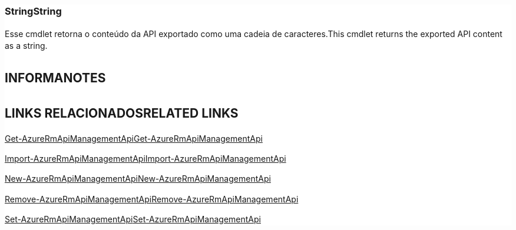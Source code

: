 ### <span data-ttu-id="f349f-138">String</span><span class="sxs-lookup"><span data-stu-id="f349f-138">String</span></span>
<span data-ttu-id="f349f-139">Esse cmdlet retorna o conteúdo da API exportado como uma cadeia de caracteres.</span><span class="sxs-lookup"><span data-stu-id="f349f-139">This cmdlet returns the exported API content as a string.</span></span>

## <span data-ttu-id="f349f-140">INFORMA</span><span class="sxs-lookup"><span data-stu-id="f349f-140">NOTES</span></span>

## <span data-ttu-id="f349f-141">LINKS RELACIONADOS</span><span class="sxs-lookup"><span data-stu-id="f349f-141">RELATED LINKS</span></span>

[<span data-ttu-id="f349f-142">Get-AzureRmApiManagementApi</span><span class="sxs-lookup"><span data-stu-id="f349f-142">Get-AzureRmApiManagementApi</span></span>](./Get-AzureRmApiManagementApi.md)

[<span data-ttu-id="f349f-143">Import-AzureRmApiManagementApi</span><span class="sxs-lookup"><span data-stu-id="f349f-143">Import-AzureRmApiManagementApi</span></span>](./Import-AzureRmApiManagementApi.md)

[<span data-ttu-id="f349f-144">New-AzureRmApiManagementApi</span><span class="sxs-lookup"><span data-stu-id="f349f-144">New-AzureRmApiManagementApi</span></span>](./New-AzureRmApiManagementApi.md)

[<span data-ttu-id="f349f-145">Remove-AzureRmApiManagementApi</span><span class="sxs-lookup"><span data-stu-id="f349f-145">Remove-AzureRmApiManagementApi</span></span>](./Remove-AzureRmApiManagementApi.md)

[<span data-ttu-id="f349f-146">Set-AzureRmApiManagementApi</span><span class="sxs-lookup"><span data-stu-id="f349f-146">Set-AzureRmApiManagementApi</span></span>](./Set-AzureRmApiManagementApi.md)



